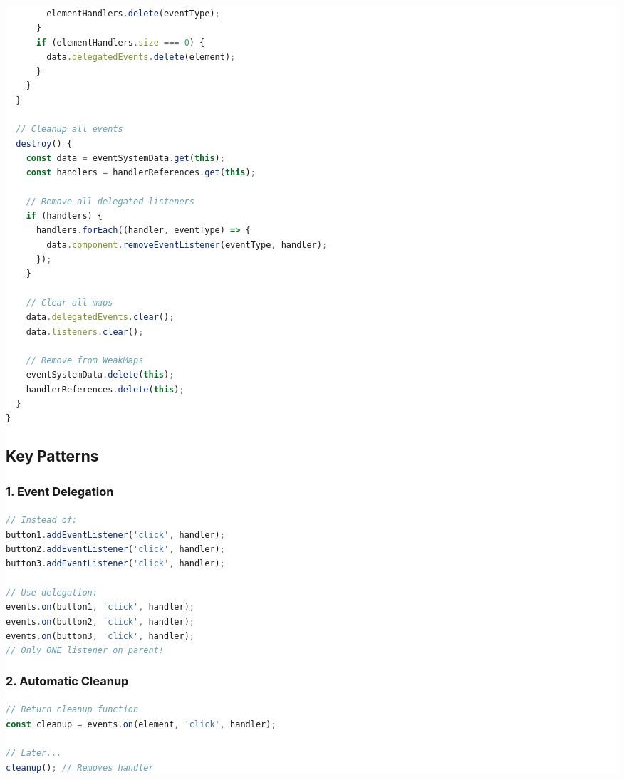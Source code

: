 ```javascript
        elementHandlers.delete(eventType);
      }
      if (elementHandlers.size === 0) {
        data.delegatedEvents.delete(element);
      }
    }
  }

  // Cleanup all events
  destroy() {
    const data = eventSystemData.get(this);
    const handlers = handlerReferences.get(this);
    
    // Remove all delegated listeners
    if (handlers) {
      handlers.forEach((handler, eventType) => {
        data.component.removeEventListener(eventType, handler);
      });
    }
    
    // Clear all maps
    data.delegatedEvents.clear();
    data.listeners.clear();
    
    // Remove from WeakMaps
    eventSystemData.delete(this);
    handlerReferences.delete(this);
  }
}
```

## Key Patterns

### 1. Event Delegation
```javascript
// Instead of:
button1.addEventListener('click', handler);
button2.addEventListener('click', handler);
button3.addEventListener('click', handler);

// Use delegation:
events.on(button1, 'click', handler);
events.on(button2, 'click', handler);
events.on(button3, 'click', handler);
// Only ONE listener on parent!
```

### 2. Automatic Cleanup
```javascript
// Return cleanup function
const cleanup = events.on(element, 'click', handler);

// Later...
cleanup(); // Removes handler
```
